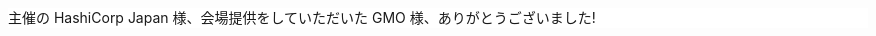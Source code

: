 主催の HashiCorp Japan 様、会場提供をしていただいた GMO 様、ありがとうございました!

[terraform-meetup]: https://hashicorp.connpass.com/event/89569/
[terraform-aks-tutorial]: https://docs.microsoft.com/en-us/azure/terraform/terraform-create-k8s-cluster-with-tf-and-aks
[ignite]: https://www.ignite.ci/
[infra-ci-guide]: http://www.amazon.co.jp/o/ASIN/B07D2YCMJ5/xeres-22/
[terraform-with-azure]: https://www.slideshare.net/kyoheim/terraformazure-102448779
[terraform-with-yaml]: https://speakerdeck.com/habuka036/terraformdatuteyamldeshu-kitai
[terraform-with-inspec]: https://talks.godoc.org/github.com/tkak/talks/2018/06/testing-terraform-code-with-inspec.slide#1
